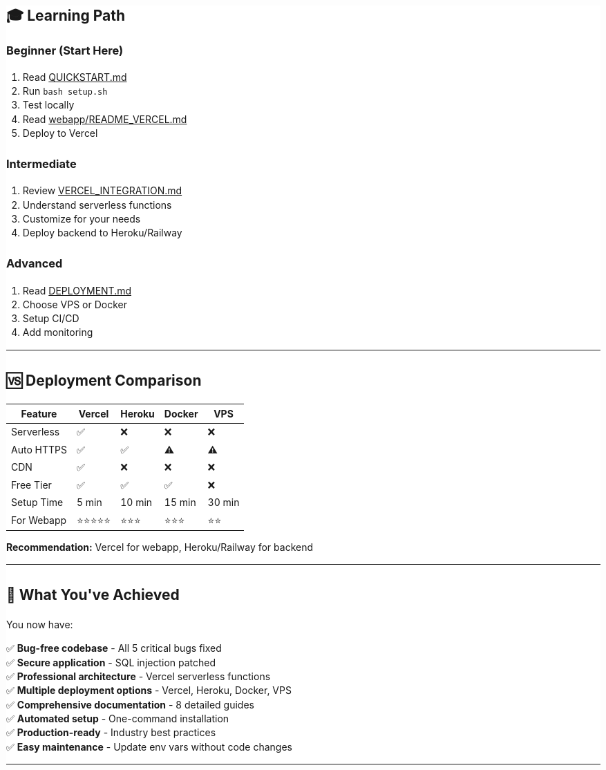 
## 🎓 Learning Path

### Beginner (Start Here)
1. Read [QUICKSTART.md](QUICKSTART.md)
2. Run `bash setup.sh`
3. Test locally
4. Read [webapp/README_VERCEL.md](webapp/README_VERCEL.md)
5. Deploy to Vercel

### Intermediate
1. Review [VERCEL_INTEGRATION.md](VERCEL_INTEGRATION.md)
2. Understand serverless functions
3. Customize for your needs
4. Deploy backend to Heroku/Railway

### Advanced
1. Read [DEPLOYMENT.md](DEPLOYMENT.md)
2. Choose VPS or Docker
3. Setup CI/CD
4. Add monitoring

---

## 🆚 Deployment Comparison

| Feature | Vercel | Heroku | Docker | VPS |
|---------|--------|--------|--------|-----|
| Serverless | ✅ | ❌ | ❌ | ❌ |
| Auto HTTPS | ✅ | ✅ | ⚠️ | ⚠️ |
| CDN | ✅ | ❌ | ❌ | ❌ |
| Free Tier | ✅ | ✅ | ✅ | ❌ |
| Setup Time | 5 min | 10 min | 15 min | 30 min |
| For Webapp | ⭐⭐⭐⭐⭐ | ⭐⭐⭐ | ⭐⭐⭐ | ⭐⭐ |

**Recommendation:** Vercel for webapp, Heroku/Railway for backend

---

## 🎉 What You've Achieved

You now have:

✅ **Bug-free codebase** - All 5 critical bugs fixed  
✅ **Secure application** - SQL injection patched  
✅ **Professional architecture** - Vercel serverless functions  
✅ **Multiple deployment options** - Vercel, Heroku, Docker, VPS  
✅ **Comprehensive documentation** - 8 detailed guides  
✅ **Automated setup** - One-command installation  
✅ **Production-ready** - Industry best practices  
✅ **Easy maintenance** - Update env vars without code changes  

---